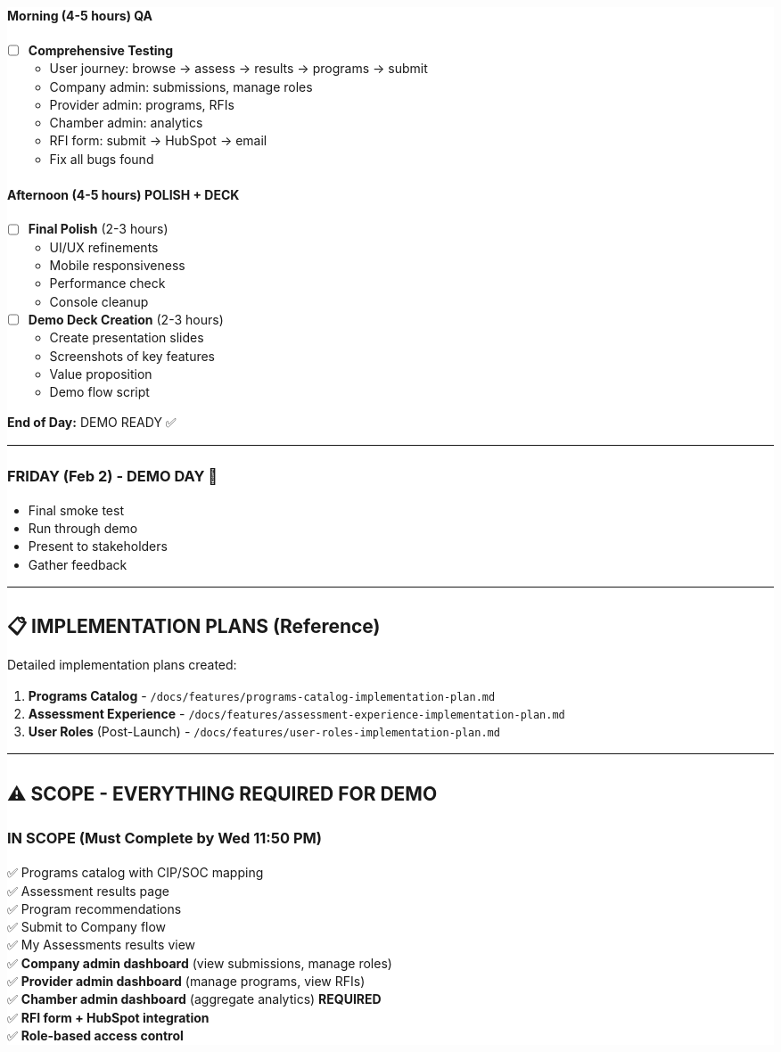 #### Morning (4-5 hours) **QA**
- [ ] **Comprehensive Testing**
  - User journey: browse → assess → results → programs → submit
  - Company admin: submissions, manage roles
  - Provider admin: programs, RFIs
  - Chamber admin: analytics
  - RFI form: submit → HubSpot → email
  - Fix all bugs found

#### Afternoon (4-5 hours) **POLISH + DECK**
- [ ] **Final Polish** (2-3 hours)
  - UI/UX refinements
  - Mobile responsiveness
  - Performance check
  - Console cleanup
- [ ] **Demo Deck Creation** (2-3 hours)
  - Create presentation slides
  - Screenshots of key features
  - Value proposition
  - Demo flow script

**End of Day:** DEMO READY ✅

---

### **FRIDAY (Feb 2) - DEMO DAY** 🎯
- Final smoke test
- Run through demo
- Present to stakeholders
- Gather feedback

---

## 📋 IMPLEMENTATION PLANS (Reference)

Detailed implementation plans created:
1. **Programs Catalog** - `/docs/features/programs-catalog-implementation-plan.md`
2. **Assessment Experience** - `/docs/features/assessment-experience-implementation-plan.md`
3. **User Roles** (Post-Launch) - `/docs/features/user-roles-implementation-plan.md`

---

## ⚠️ SCOPE - EVERYTHING REQUIRED FOR DEMO

### IN SCOPE (Must Complete by Wed 11:50 PM)
✅ Programs catalog with CIP/SOC mapping  
✅ Assessment results page  
✅ Program recommendations  
✅ Submit to Company flow  
✅ My Assessments results view  
✅ **Company admin dashboard** (view submissions, manage roles)  
✅ **Provider admin dashboard** (manage programs, view RFIs)  
✅ **Chamber admin dashboard** (aggregate analytics) **REQUIRED**  
✅ **RFI form + HubSpot integration**  
✅ **Role-based access control**
